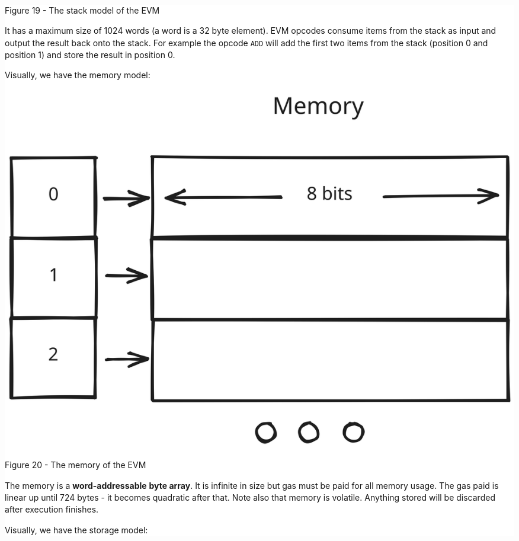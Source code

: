 Figure 19 - The stack model of the EVM

It has a maximum size of 1024 words (a word is a 32 byte element). EVM opcodes consume items from the stack as input and output the result back onto the stack. For example the opcode `ADD` will add the first two items from the stack (position 0 and position 1) and store the result in position 0. 

Visually, we have the memory model:

![Figure 20 - The memory of the EVM](figures/figure_20.svg)

Figure 20 - The memory of the EVM

The memory is a **word-addressable** **byte array**. It is infinite in size but gas must be paid for all memory usage. The gas paid is linear up until 724 bytes - it becomes quadratic after that. Note also that memory is volatile. Anything stored will be discarded after execution finishes.

Visually, we have the storage model:
